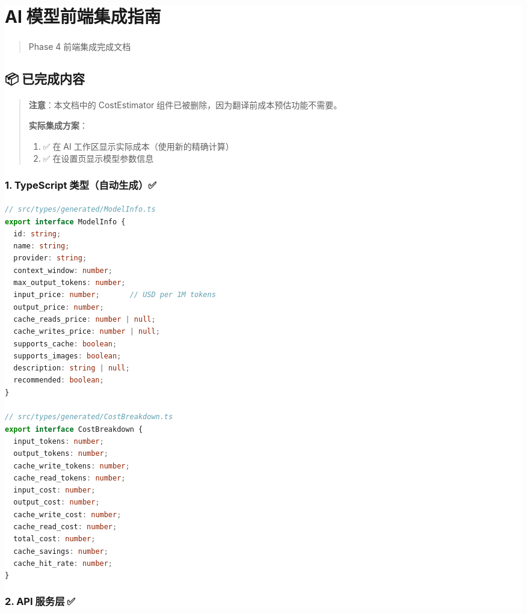 # AI 模型前端集成指南

> Phase 4 前端集成完成文档

## 📦 已完成内容

> **注意**：本文档中的 CostEstimator 组件已被删除，因为翻译前成本预估功能不需要。
> 
> **实际集成方案**：
> 1. ✅ 在 AI 工作区显示实际成本（使用新的精确计算）
> 2. ✅ 在设置页显示模型参数信息

### 1. TypeScript 类型（自动生成）✅

```typescript
// src/types/generated/ModelInfo.ts
export interface ModelInfo {
  id: string;
  name: string;
  provider: string;
  context_window: number;
  max_output_tokens: number;
  input_price: number;       // USD per 1M tokens
  output_price: number;
  cache_reads_price: number | null;
  cache_writes_price: number | null;
  supports_cache: boolean;
  supports_images: boolean;
  description: string | null;
  recommended: boolean;
}

// src/types/generated/CostBreakdown.ts
export interface CostBreakdown {
  input_tokens: number;
  output_tokens: number;
  cache_write_tokens: number;
  cache_read_tokens: number;
  input_cost: number;
  output_cost: number;
  cache_write_cost: number;
  cache_read_cost: number;
  total_cost: number;
  cache_savings: number;
  cache_hit_rate: number;
}
```

### 2. API 服务层 ✅
